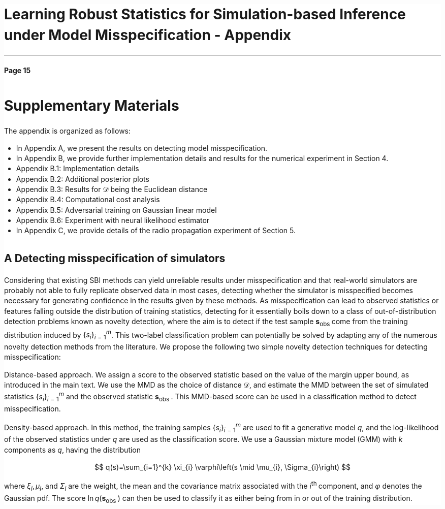 # Learning Robust Statistics for Simulation-based Inference under Model Misspecification - Appendix

---

#### Page 15

# Supplementary Materials 

The appendix is organized as follows:

- In Appendix A, we present the results on detecting model misspecification.
- In Appendix B, we provide further implementation details and results for the numerical experiment in Section 4.
- Appendix B.1: Implementation details
- Appendix B.2: Additional posterior plots
- Appendix B.3: Results for $\mathcal{D}$ being the Euclidean distance
- Appendix B.4: Computational cost analysis
- Appendix B.5: Adversarial training on Gaussian linear model
- Appendix B.6: Experiment with neural likelihood estimator
- In Appendix C, we provide details of the radio propagation experiment of Section 5.

## A Detecting misspecification of simulators

Considering that existing SBI methods can yield unreliable results under misspecification and that real-world simulators are probably not able to fully replicate observed data in most cases, detecting whether the simulator is misspecified becomes necessary for generating confidence in the results given by these methods. As misspecification can lead to observed statistics or features falling outside the distribution of training statistics, detecting for it essentially boils down to a class of out-of-distribution detection problems known as novelty detection, where the aim is to detect if the test sample $\mathbf{s}_{\text {obs }}$ come from the training distribution induced by $\left\{s_{i}\right\}_{i=1}^{m}$. This two-label classification problem can potentially be solved by adapting any of the numerous novelty detection methods from the literature. We propose the following two simple novelty detection techniques for detecting misspecification:

Distance-based approach. We assign a score to the observed statistic based on the value of the margin upper bound, as introduced in the main text. We use the MMD as the choice of distance $\mathcal{D}$, and estimate the MMD between the set of simulated statistics $\left\{s_{i}\right\}_{i=1}^{m}$ and the observed statistic $\mathbf{s}_{\text {obs }}$. This MMD-based score can be used in a classification method to detect misspecification.

Density-based approach. In this method, the training samples $\left\{s_{i}\right\}_{i=1}^{m}$ are used to fit a generative model $q$, and the log-likelihood of the observed statistics under $q$ are used as the classification score. We use a Gaussian mixture model (GMM) with $k$ components as $q$, having the distribution

$$
q(s)=\sum_{i=1}^{k} \xi_{i} \varphi\left(s \mid \mu_{i}, \Sigma_{i}\right)
$$

where $\xi_{i}, \mu_{i}$, and $\Sigma_{i}$ are the weight, the mean and the covariance matrix associated with the $i^{\text {th }}$ component, and $\varphi$ denotes the Gaussian pdf. The score $\ln q\left(\mathbf{s}_{\text {obs }}\right)$ can then be used to classify it as either being from in or out of the training distribution.
